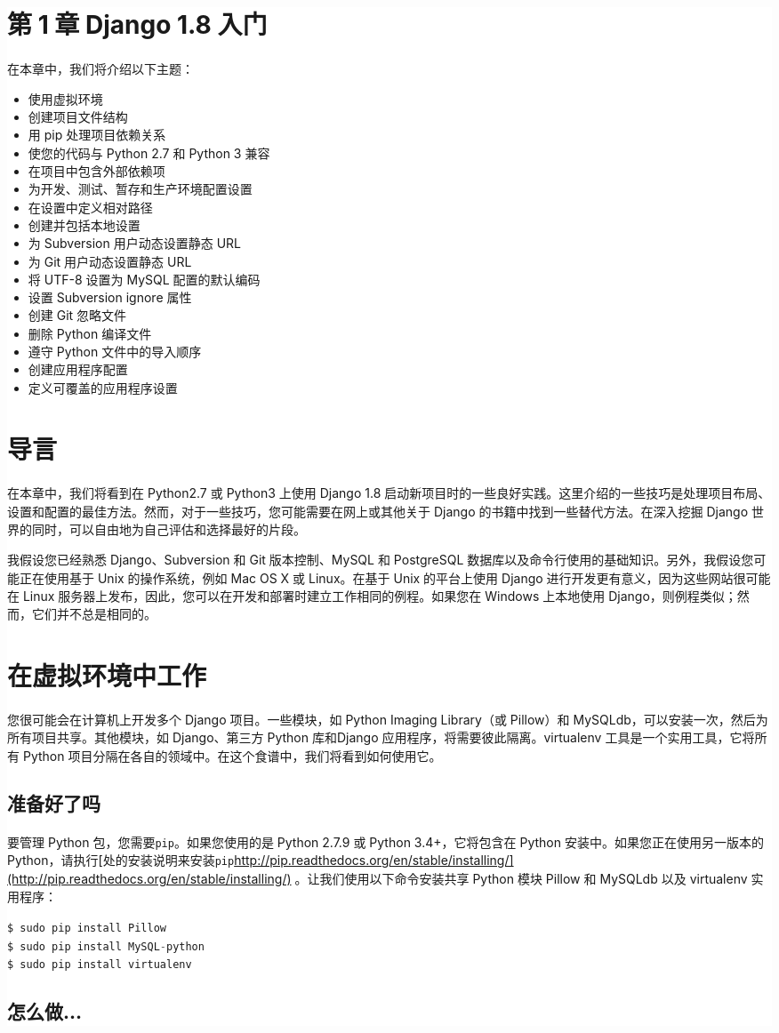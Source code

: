 # 第 1 章 Django 1.8 入门

在本章中，我们将介绍以下主题：

*   使用虚拟环境
*   创建项目文件结构
*   用 pip 处理项目依赖关系
*   使您的代码与 Python 2.7 和 Python 3 兼容
*   在项目中包含外部依赖项
*   为开发、测试、暂存和生产环境配置设置
*   在设置中定义相对路径
*   创建并包括本地设置
*   为 Subversion 用户动态设置静态 URL
*   为 Git 用户动态设置静态 URL
*   将 UTF-8 设置为 MySQL 配置的默认编码
*   设置 Subversion ignore 属性
*   创建 Git 忽略文件
*   删除 Python 编译文件
*   遵守 Python 文件中的导入顺序
*   创建应用程序配置
*   定义可覆盖的应用程序设置

# 导言

在本章中，我们将看到在 Python2.7 或 Python3 上使用 Django 1.8 启动新项目时的一些良好实践。这里介绍的一些技巧是处理项目布局、设置和配置的最佳方法。然而，对于一些技巧，您可能需要在网上或其他关于 Django 的书籍中找到一些替代方法。在深入挖掘 Django 世界的同时，可以自由地为自己评估和选择最好的片段。

我假设您已经熟悉 Django、Subversion 和 Git 版本控制、MySQL 和 PostgreSQL 数据库以及命令行使用的基础知识。另外，我假设您可能正在使用基于 Unix 的操作系统，例如 Mac OS X 或 Linux。在基于 Unix 的平台上使用 Django 进行开发更有意义，因为这些网站很可能在 Linux 服务器上发布，因此，您可以在开发和部署时建立工作相同的例程。如果您在 Windows 上本地使用 Django，则例程类似；然而，它们并不总是相同的。

# 在虚拟环境中工作

您很可能会在计算机上开发多个 Django 项目。一些模块，如 Python Imaging Library（或 Pillow）和 MySQLdb，可以安装一次，然后为所有项目共享。其他模块，如 Django、第三方 Python 库和Django 应用程序，将需要彼此隔离。virtualenv 工具是一个实用工具，它将所有 Python 项目分隔在各自的领域中。在这个食谱中，我们将看到如何使用它。

## 准备好了吗

要管理 Python 包，您需要`pip`。如果您使用的是 Python 2.7.9 或 Python 3.4+，它将包含在 Python 安装中。如果您正在使用另一版本的Python，请执行[处的安装说明来安装`pip`http://pip.readthedocs.org/en/stable/installing/](http://pip.readthedocs.org/en/stable/installing/) 。让我们使用以下命令安装共享 Python 模块 Pillow 和 MySQLdb 以及 virtualenv 实用程序：

```py
$ sudo pip install Pillow
$ sudo pip install MySQL-python
$ sudo pip install virtualenv

```

## 怎么做…
